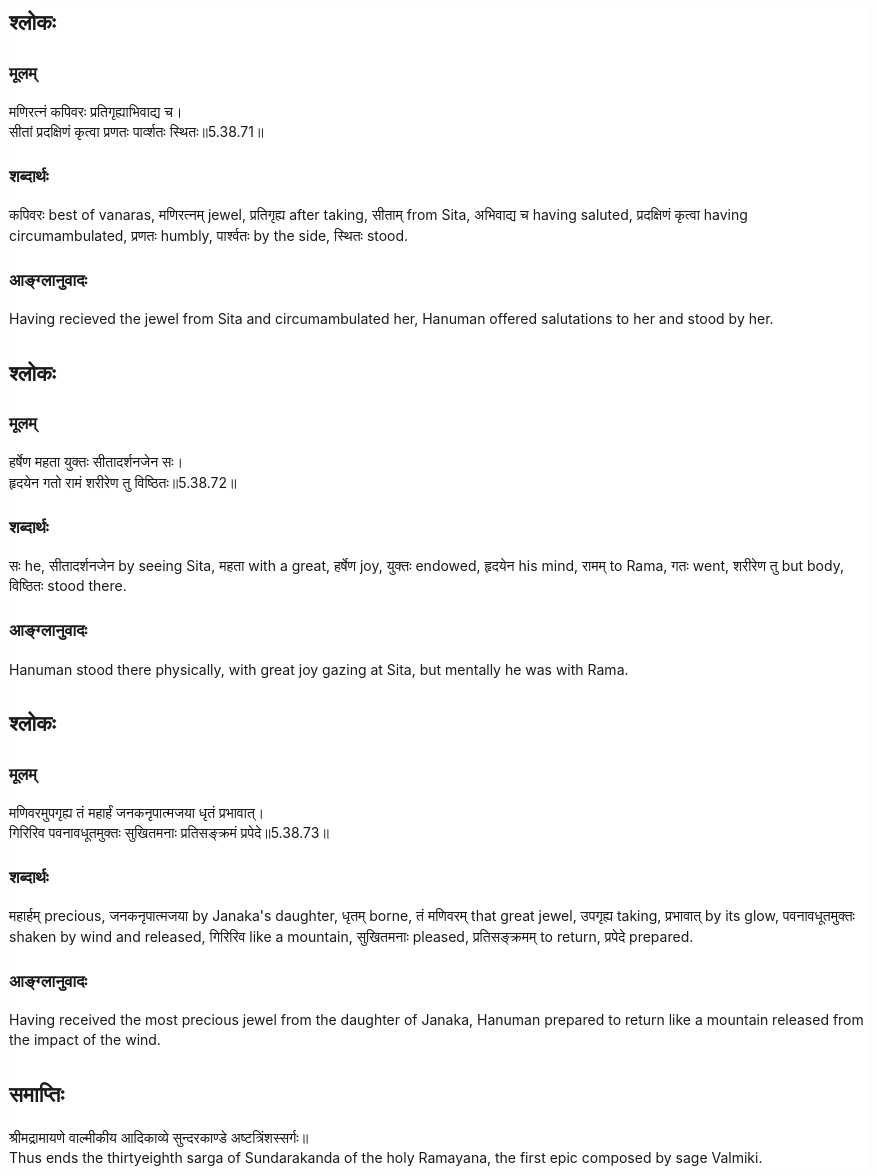 

## श्लोकः
### मूलम्
मणिरत्नं कपिवरः प्रतिगृह्याभिवाद्य च।  
सीतां प्रदक्षिणं कृत्वा प्रणतः पार्व्शतः स्थितः॥5.38.71॥

### शब्दार्थः
कपिवरः best of vanaras, मणिरत्नम् jewel, प्रतिगृह्य after taking, सीताम् from Sita, अभिवाद्य च having saluted, प्रदक्षिणं कृत्वा having circumambulated, प्रणतः humbly, पार्श्वतः by the side, स्थितः stood.

### आङ्ग्लानुवादः
Having recieved the jewel from Sita and circumambulated her, Hanuman offered salutations to  her and stood by her.



## श्लोकः
### मूलम्
हर्षेण महता युक्तः सीतादर्शनजेन सः।  
हृदयेन गतो रामं शरीरेण तु विष्ठितः॥5.38.72॥

### शब्दार्थः
सः he, सीतादर्शनजेन by seeing Sita, महता with a great, हर्षेण joy, युक्तः endowed, हृदयेन his mind, रामम् to Rama, गतः went, शरीरेण तु but body, विष्ठितः stood there.

### आङ्ग्लानुवादः
Hanuman stood there physically, with great joy gazing at Sita, but mentally he was with Rama.



## श्लोकः
### मूलम्
मणिवरमुपगृह्य तं महार्हं जनकनृपात्मजया धृतं प्रभावात्।  
गिरिरिव पवनावधूतमुक्तः सुखितमनाः प्रतिसङ्क्रमं प्रपेदे॥5.38.73॥

### शब्दार्थः
महार्हम् precious, जनकनृपात्मजया by Janaka's daughter, धृतम् borne, तं मणिवरम् that great jewel, उपगृह्य taking, प्रभावात् by its glow, पवनावधूतमुक्तः shaken by wind and released, गिरिरिव like a mountain, सुखितमनाः pleased, प्रतिसङ्क्रमम् to return, प्रपेदे prepared.

### आङ्ग्लानुवादः
Having received the most precious jewel from the daughter of Janaka, Hanuman prepared to return like a mountain released from the impact of the wind.  

## समाप्तिः
 श्रीमद्रामायणे वाल्मीकीय आदिकाव्ये सुन्दरकाण्डे अष्टत्रिंशस्सर्गः॥  
Thus ends the thirtyeighth sarga of Sundarakanda of the holy Ramayana, the first epic composed by sage Valmiki.

